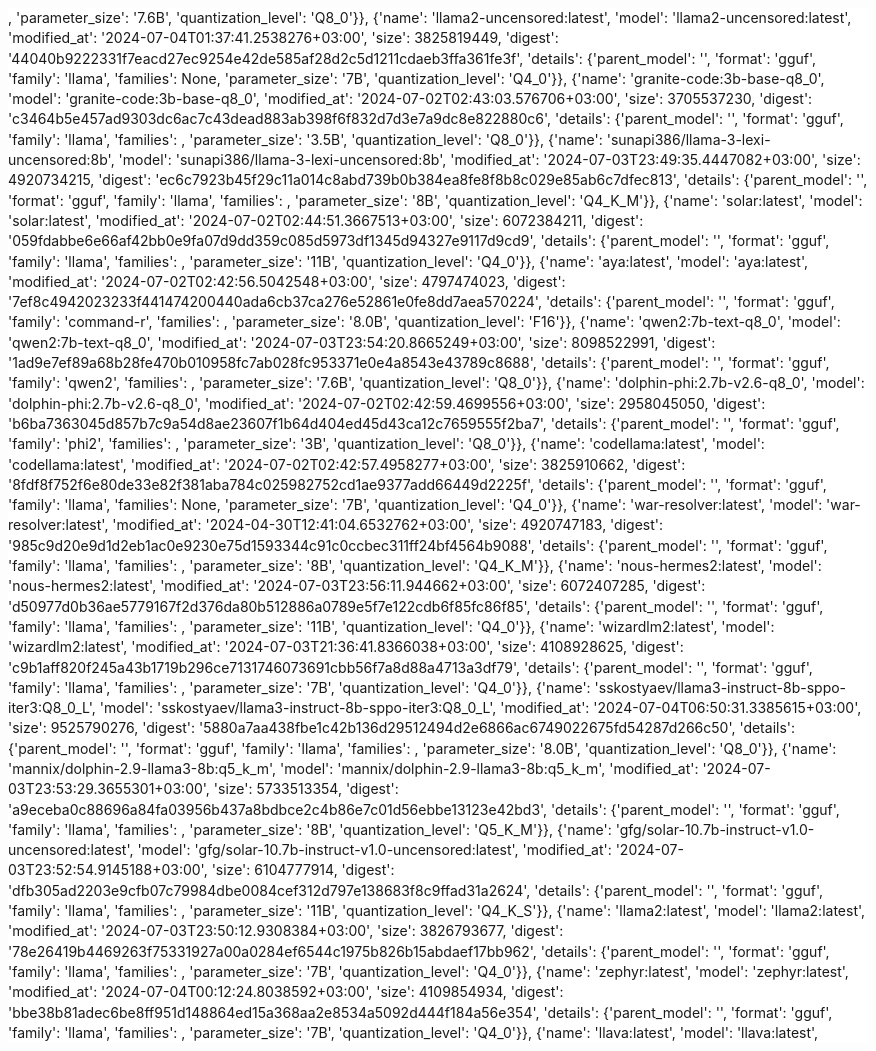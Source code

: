 , 'parameter_size': '7.6B', 'quantization_level': 'Q8_0'}}, {'name': 'llama2-uncensored:latest', 'model': 'llama2-uncensored:latest', 'modified_at': '2024-07-04T01:37:41.2538276+03:00', 'size': 3825819449, 'digest': '44040b9222331f7eacd27ec9254e42de585af28d2c5d1211cdaeb3ffa361fe3f', 'details': {'parent_model': '', 'format': 'gguf', 'family': 'llama', 'families': None, 'parameter_size': '7B', 'quantization_level': 'Q4_0'}}, {'name': 'granite-code:3b-base-q8_0', 'model': 'granite-code:3b-base-q8_0', 'modified_at': '2024-07-02T02:43:03.576706+03:00', 'size': 3705537230, 'digest': 'c3464b5e457ad9303dc6ac7c43dead883ab398f6f832d7d3e7a9dc8e822880c6', 'details': {'parent_model': '', 'format': 'gguf', 'family': 'llama', 'families': , 'parameter_size': '3.5B', 'quantization_level': 'Q8_0'}}, {'name': 'sunapi386/llama-3-lexi-uncensored:8b', 'model': 'sunapi386/llama-3-lexi-uncensored:8b', 'modified_at': '2024-07-03T23:49:35.4447082+03:00', 'size': 4920734215, 'digest': 'ec6c7923b45f29c11a014c8abd739b0b384ea8fe8f8b8c029e85ab6c7dfec813', 'details': {'parent_model': '', 'format': 'gguf', 'family': 'llama', 'families': , 'parameter_size': '8B', 'quantization_level': 'Q4_K_M'}}, {'name': 'solar:latest', 'model': 'solar:latest', 'modified_at': '2024-07-02T02:44:51.3667513+03:00', 'size': 6072384211, 'digest': '059fdabbe6e66af42bb0e9fa07d9dd359c085d5973df1345d94327e9117d9cd9', 'details': {'parent_model': '', 'format': 'gguf', 'family': 'llama', 'families': , 'parameter_size': '11B', 'quantization_level': 'Q4_0'}}, {'name': 'aya:latest', 'model': 'aya:latest', 'modified_at': '2024-07-02T02:42:56.5042548+03:00', 'size': 4797474023, 'digest': '7ef8c4942023233f441474200440ada6cb37ca276e52861e0fe8dd7aea570224', 'details': {'parent_model': '', 'format': 'gguf', 'family': 'command-r', 'families': , 'parameter_size': '8.0B', 'quantization_level': 'F16'}}, {'name': 'qwen2:7b-text-q8_0', 'model': 'qwen2:7b-text-q8_0', 'modified_at': '2024-07-03T23:54:20.8665249+03:00', 'size': 8098522991, 'digest': '1ad9e7ef89a68b28fe470b010958fc7ab028fc953371e0e4a8543e43789c8688', 'details': {'parent_model': '', 'format': 'gguf', 'family': 'qwen2', 'families': , 'parameter_size': '7.6B', 'quantization_level': 'Q8_0'}}, {'name': 'dolphin-phi:2.7b-v2.6-q8_0', 'model': 'dolphin-phi:2.7b-v2.6-q8_0', 'modified_at': '2024-07-02T02:42:59.4699556+03:00', 'size': 2958045050, 'digest': 'b6ba7363045d857b7c9a54d8ae23607f1b64d404ed45d43ca12c7659555f2ba7', 'details': {'parent_model': '', 'format': 'gguf', 'family': 'phi2', 'families': , 'parameter_size': '3B', 'quantization_level': 'Q8_0'}}, {'name': 'codellama:latest', 'model': 'codellama:latest', 'modified_at': '2024-07-02T02:42:57.4958277+03:00', 'size': 3825910662, 'digest': '8fdf8f752f6e80de33e82f381aba784c025982752cd1ae9377add66449d2225f', 'details': {'parent_model': '', 'format': 'gguf', 'family': 'llama', 'families': None, 'parameter_size': '7B', 'quantization_level': 'Q4_0'}}, {'name': 'war-resolver:latest', 'model': 'war-resolver:latest', 'modified_at': '2024-04-30T12:41:04.6532762+03:00', 'size': 4920747183, 'digest': '985c9d20e9d1d2eb1ac0e9230e75d1593344c91c0ccbec311ff24bf4564b9088', 'details': {'parent_model': '', 'format': 'gguf', 'family': 'llama', 'families': , 'parameter_size': '8B', 'quantization_level': 'Q4_K_M'}}, {'name': 'nous-hermes2:latest', 'model': 'nous-hermes2:latest', 'modified_at': '2024-07-03T23:56:11.944662+03:00', 'size': 6072407285, 'digest': 'd50977d0b36ae5779167f2d376da80b512886a0789e5f7e122cdb6f85fc86f85', 'details': {'parent_model': '', 'format': 'gguf', 'family': 'llama', 'families': , 'parameter_size': '11B', 'quantization_level': 'Q4_0'}}, {'name': 'wizardlm2:latest', 'model': 'wizardlm2:latest', 'modified_at': '2024-07-03T21:36:41.8366038+03:00', 'size': 4108928625, 'digest': 'c9b1aff820f245a43b1719b296ce7131746073691cbb56f7a8d88a4713a3df79', 'details': {'parent_model': '', 'format': 'gguf', 'family': 'llama', 'families': , 'parameter_size': '7B', 'quantization_level': 'Q4_0'}}, {'name': 'sskostyaev/llama3-instruct-8b-sppo-iter3:Q8_0_L', 'model': 'sskostyaev/llama3-instruct-8b-sppo-iter3:Q8_0_L', 'modified_at': '2024-07-04T06:50:31.3385615+03:00', 'size': 9525790276, 'digest': '5880a7aa438fbe1c42b136d29512494d2e6866ac6749022675fd54287d266c50', 'details': {'parent_model': '', 'format': 'gguf', 'family': 'llama', 'families': , 'parameter_size': '8.0B', 'quantization_level': 'Q8_0'}}, {'name': 'mannix/dolphin-2.9-llama3-8b:q5_k_m', 'model': 'mannix/dolphin-2.9-llama3-8b:q5_k_m', 'modified_at': '2024-07-03T23:53:29.3655301+03:00', 'size': 5733513354, 'digest': 'a9eceba0c88696a84fa03956b437a8bdbce2c4b86e7c01d56ebbe13123e42bd3', 'details': {'parent_model': '', 'format': 'gguf', 'family': 'llama', 'families': , 'parameter_size': '8B', 'quantization_level': 'Q5_K_M'}}, {'name': 'gfg/solar-10.7b-instruct-v1.0-uncensored:latest', 'model': 'gfg/solar-10.7b-instruct-v1.0-uncensored:latest', 'modified_at': '2024-07-03T23:52:54.9145188+03:00', 'size': 6104777914, 'digest': 'dfb305ad2203e9cfb07c79984dbe0084cef312d797e138683f8c9ffad31a2624', 'details': {'parent_model': '', 'format': 'gguf', 'family': 'llama', 'families': , 'parameter_size': '11B', 'quantization_level': 'Q4_K_S'}}, {'name': 'llama2:latest', 'model': 'llama2:latest', 'modified_at': '2024-07-03T23:50:12.9308384+03:00', 'size': 3826793677, 'digest': '78e26419b4469263f75331927a00a0284ef6544c1975b826b15abdaef17bb962', 'details': {'parent_model': '', 'format': 'gguf', 'family': 'llama', 'families': , 'parameter_size': '7B', 'quantization_level': 'Q4_0'}}, {'name': 'zephyr:latest', 'model': 'zephyr:latest', 'modified_at': '2024-07-04T00:12:24.8038592+03:00', 'size': 4109854934, 'digest': 'bbe38b81adec6be8ff951d148864ed15a368aa2e8534a5092d444f184a56e354', 'details': {'parent_model': '', 'format': 'gguf', 'family': 'llama', 'families': , 'parameter_size': '7B', 'quantization_level': 'Q4_0'}}, {'name': 'llava:latest', 'model': 'llava:latest',